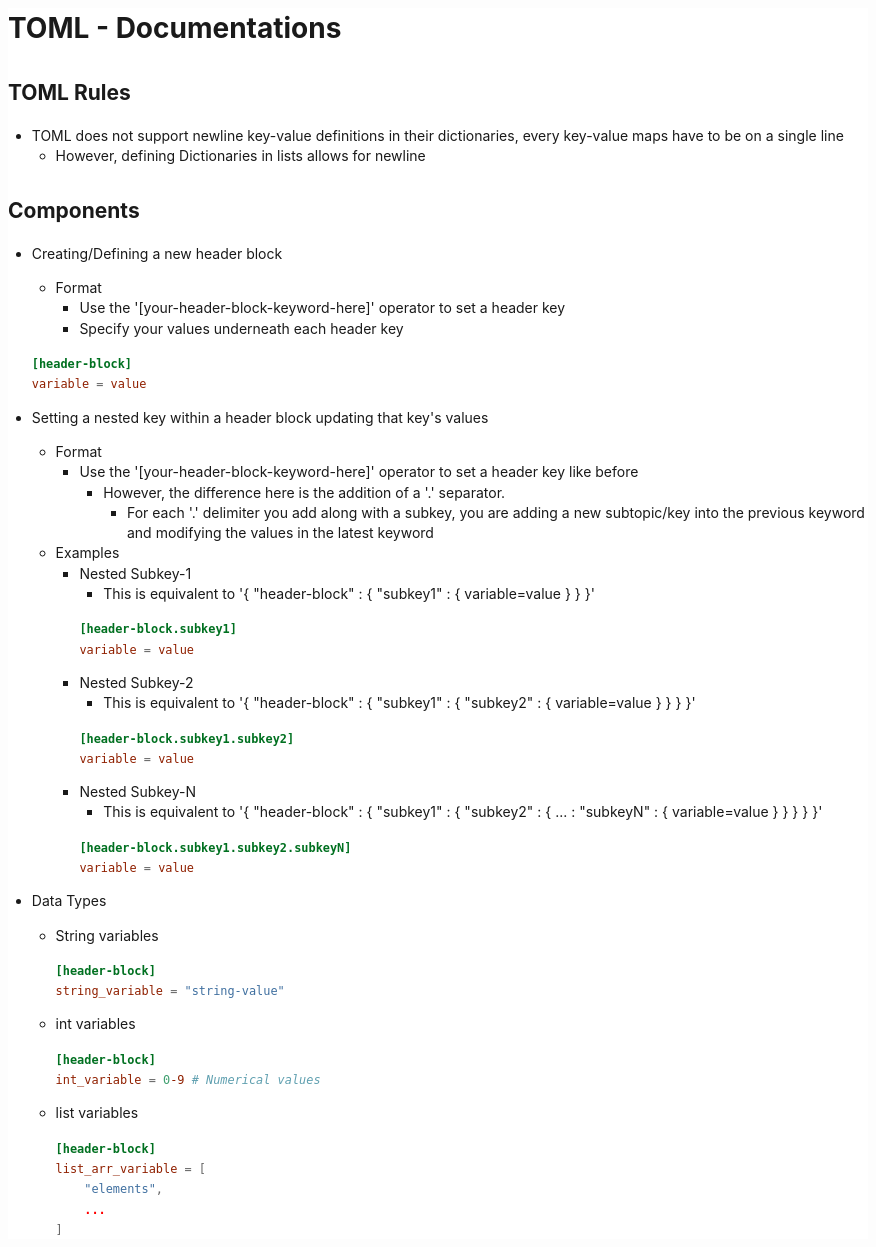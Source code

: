 # TOML - Documentations

## TOML Rules
- TOML does not support newline key-value definitions in their dictionaries, every key-value maps have to be on a single line
    + However, defining Dictionaries in lists allows for newline

## Components
- Creating/Defining a new header block
    - Format
        + Use the '[your-header-block-keyword-here]' operator to set a header key
        + Specify your values underneath each header key
    ```toml
    [header-block]
    variable = value
    ```

- Setting a nested key within a header block updating that key's values
    - Format
        - Use the '[your-header-block-keyword-here]' operator to set a header key like before
            - However, the difference here is the addition of a '.' separator.
                + For each '.' delimiter you add along with a subkey, you are adding a new subtopic/key into the previous keyword and modifying the values in the latest keyword
    - Examples
        - Nested Subkey-1
            + This is equivalent to '{ "header-block" : { "subkey1" : { variable=value } } }'
            ```toml
            [header-block.subkey1]
            variable = value
            ```
        - Nested Subkey-2
            + This is equivalent to '{ "header-block" : { "subkey1" : { "subkey2" : { variable=value } } } }'
            ```toml
            [header-block.subkey1.subkey2]
            variable = value
            ```
        - Nested Subkey-N
            + This is equivalent to '{ "header-block" : { "subkey1" : { "subkey2" : { ... : "subkeyN" : { variable=value } } } } }'
            ```toml
            [header-block.subkey1.subkey2.subkeyN]
            variable = value
            ```

- Data Types
    - String variables
        ```toml
        [header-block]
        string_variable = "string-value"
        ```
    - int variables
        ```toml
        [header-block]
        int_variable = 0-9 # Numerical values
        ```
    - list variables
        ```toml
        [header-block]
        list_arr_variable = [
            "elements",
            ...
        ]